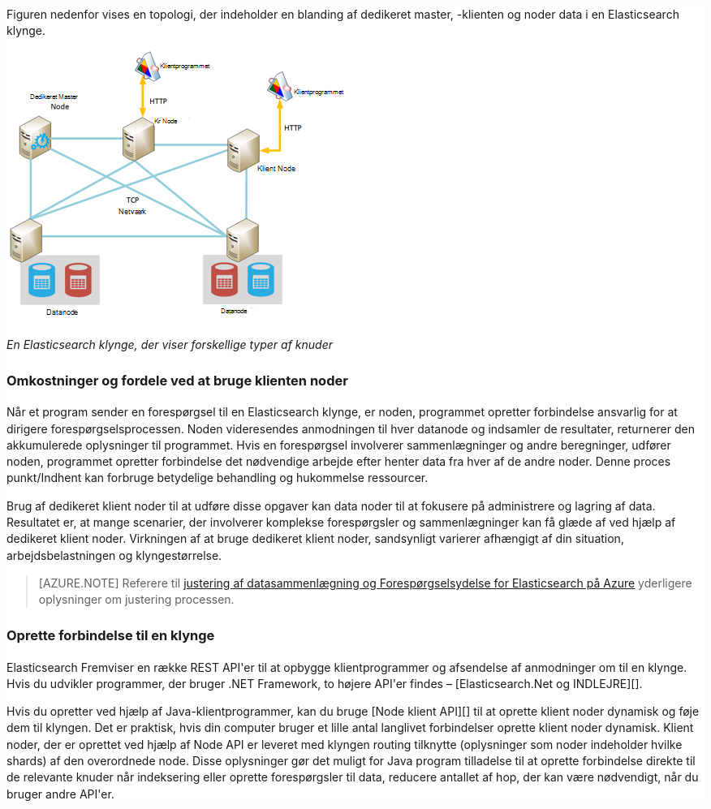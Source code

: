  Figuren nedenfor vises en topologi, der indeholder en blanding af dedikeret master, -klienten og noder data i en Elasticsearch klynge.

![](media/guidance-elasticsearch/general-cluster2.png)

*En Elasticsearch klynge, der viser forskellige typer af knuder*

### <a name="costs-and-benefits-of-using-client-nodes"></a>Omkostninger og fordele ved at bruge klienten noder

Når et program sender en forespørgsel til en Elasticsearch klynge, er noden, programmet opretter forbindelse ansvarlig for at dirigere forespørgselsprocessen. Noden videresendes anmodningen til hver datanode og indsamler de resultater, returnerer den akkumulerede oplysninger til programmet. Hvis en forespørgsel involverer sammenlægninger og andre beregninger, udfører noden, programmet opretter forbindelse det nødvendige arbejde efter henter data fra hver af de andre noder. Denne proces punkt/Indhent kan forbruge betydelige behandling og hukommelse ressourcer.

Brug af dedikeret klient noder til at udføre disse opgaver kan data noder til at fokusere på administrere og lagring af data. Resultatet er, at mange scenarier, der involverer komplekse forespørgsler og sammenlægninger kan få glæde af ved hjælp af dedikeret klient noder. Virkningen af at bruge dedikeret klient noder, sandsynligt varierer afhængigt af din situation, arbejdsbelastningen og klyngestørrelse. 

> [AZURE.NOTE] Referere til [justering af datasammenlægning og Forespørgselsydelse for Elasticsearch på Azure][] yderligere oplysninger om justering processen.

### <a name="connecting-to-a-cluster"></a>Oprette forbindelse til en klynge

Elasticsearch Fremviser en række REST API'er til at opbygge klientprogrammer og afsendelse af anmodninger om til en klynge. Hvis du udvikler programmer, der bruger .NET Framework, to højere API'er findes – [Elasticsearch.Net og INDLEJRE][].

Hvis du opretter ved hjælp af Java-klientprogrammer, kan du bruge [Node klient API][] til at oprette klient noder dynamisk og føje dem til klyngen. Det er praktisk, hvis din computer bruger et lille antal langlivet forbindelser oprette klient noder dynamisk. Klient noder, der er oprettet ved hjælp af Node API er leveret med klyngen routing tilknytte (oplysninger som noder indeholder hvilke shards) af den overordnede node. Disse oplysninger gør det muligt for Java program tilladelse til at oprette forbindelse direkte til de relevante knuder når indeksering eller oprette forespørgsler til data, reducere antallet af hop, der kan være nødvendigt, når du bruger andre API'er.


[Running Elasticsearch on Azure]: guidance-elasticsearch-running-on-azure.md
[Justering af Data indtagelse ydeevnen til Elasticsearch på Azure]: guidance-elasticsearch-tuning-data-ingestion-performance.md
[Oprette en Performance-test miljø til Elasticsearch på Azure]: guidance-elasticsearch-creating-performance-testing-environment.md
[Implementing a JMeter Test Plan for Elasticsearch]: guidance-elasticsearch-implementing-jmeter-test-plan.md
[Deploying a JMeter JUnit Sampler for Testing Elasticsearch Performance]: guidance-elasticsearch-deploying-jmeter-junit-sampler.md
[Justering af datasammenlægning og Forespørgselsydelse for Elasticsearch på Azure]: guidance-elasticsearch-tuning-data-aggregation-and-query-performance.md
[Configuring Resilience and Recovery on Elasticsearch on Azure]: guidance-elasticsearch-configuring-resilience-and-recovery.md
[Running the Automated Elasticsearch Resiliency Tests]: guidance-elasticsearch-configuring-resilience-and-recovery
[Apache JMeter]: http://jmeter.apache.org/
[Apache Lucene]: https://lucene.apache.org/
[Azure Disk kryptering til Windows og Linux IaaS FOS Preview]: ../azure-security-disk-encryption.md
[Azure justering af belastning]: ../load-balancer/load-balancer-overview.md
[ExpressRoute]: ../expressroute/expressroute-introduction.md
[interne justering af belastning]:  ../load-balancer/load-balancer-internal-overview.md
[Størrelser for virtuelle maskiner]: ../virtual-machines/virtual-machines-linux-sizes.md
[Hukommelseskrav til]: #memory-requirements
[Netværkskrav til]: #network-requirements
[Node registrering]: #node-discovery
[Query Tuning]: #query-tuning
[elasticsearch-scripts]: https://github.com/mspnp/azure-guidance/tree/master/scripts/ps
[A Highly Available Cloud Storage Service with Strong Consistency]: http://blogs.msdn.com/b/windowsazurestorage/archive/2011/11/20/windows-azure-storage-a-highly-available-cloud-storage-service-with-strong-consistency.aspx
[Azure Cloud-plug-in]: https://www.elastic.co/blog/azure-cloud-plugin-for-elasticsearch
[Azure diagnosticering ved hjælp af Azure Portal]: https://azure.microsoft.com/blog/windows-azure-virtual-machine-monitoring-with-wad-extension/
[Azure handlinger Management pakke]: https://www.microsoft.com/server-cloud/operations-management-suite/overview.aspx
[Azure Quickstart Templates]: https://azure.microsoft.com/documentation/templates/
[Bigdesk]: http://bigdesk.org/
[kat API'er]: https://www.elastic.co/guide/en/elasticsearch/reference/1.7/cat.html
[konfigurere translog]: https://www.elastic.co/guide/en/elasticsearch/reference/current/index-modules-translog.html
[brugerdefineret routing]: https://www.elastic.co/guide/en/elasticsearch/reference/current/mapping-routing-field.html
[Doc værdier]: https://www.elastic.co/guide/en/elasticsearch/guide/current/doc-values.html
[Elasticsearch]: https://www.elastic.co/products/elasticsearch
[Elasticsearch afsnit]: https://mobz.github.io/elasticsearch-head/
[Elasticsearch.Net & INDLEJRE]: http://nest.azurewebsites.net/
[elasticsearch-resilience-recovery]: guidance-elasticsearch-configuring-resilience-and-recovery.md
[Gendan modulet og Elasticsearch Snapshot]: https://www.elastic.co/guide/en/elasticsearch/reference/current/modules-snapshots.html
[Faking indeks per bruger med aliasser]: https://www.elastic.co/guide/en/elasticsearch/guide/current/faking-it.html
[feltet data afbryder]: https://www.elastic.co/guide/en/elasticsearch/reference/current/circuit-breaker.html#fielddata-circuit-breaker
[Tving Flet]: https://www.elastic.co/guide/en/elasticsearch/reference/2.1/indices-forcemerge.html
[gossiping]: https://en.wikipedia.org/wiki/Gossip_protocol
[Kibana]: https://www.elastic.co/downloads/kibana
[Kopf]: https://github.com/lmenezes/elasticsearch-kopf
[Logstash]: https://www.elastic.co/products/logstash
[Tilknytning af Cirkeladskillelse]: https://www.elastic.co/blog/found-crash-elasticsearch#mapping-explosion
[Marvel]: https://www.elastic.co/products/marvel
[Microsoft Azure diagnosticering med ELK]: http://aka.ms/AzureDiagnosticsElk
[Overvågning af individuelle noder]: https://www.elastic.co/guide/en/elasticsearch/guide/current/_monitoring_individual_nodes.html#_monitoring_individual_nodes
[nginx]: http://nginx.org/en/
[Klient-API til node]: https://www.elastic.co/guide/en/elasticsearch/client/java-api/current/client.html
[Optimere]: https://www.elastic.co/guide/en/elasticsearch/reference/1.7/indices-optimize.html
[PubNub ændringer plug-in]: http://www.pubnub.com/blog/quick-start-realtime-geo-replication-for-elasticsearch/
[anmodning om afbryder]: https://www.elastic.co/guide/en/elasticsearch/reference/current/circuit-breaker.html#request-circuit-breaker
[Søg vagt]: https://github.com/floragunncom/search-guard
[Skjold]: https://www.elastic.co/products/shield
[Transport Client API]: https://www.elastic.co/guide/en/elasticsearch/client/java-api/current/transport-client.html
[tribe noder]: https://www.elastic.co/blog/tribe-node
[vmss]: https://azure.microsoft.com/documentation/services/virtual-machine-scale-sets/
[Watcher]: https://www.elastic.co/products/watcher
[Zen]: https://www.elastic.co/guide/en/elasticsearch/reference/current/modules-discovery-zen.html